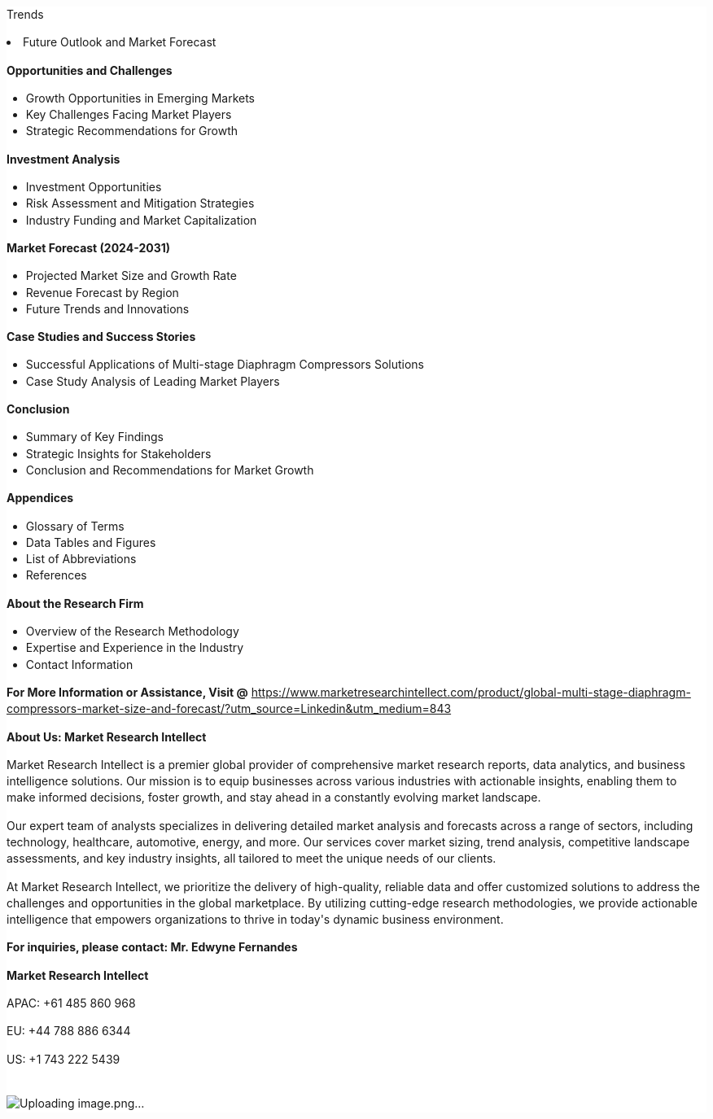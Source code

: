 Trends</li><li>Future Outlook and Market Forecast</li></ul><p><strong>Opportunities and Challenges</strong></p><ul><li>Growth Opportunities in Emerging Markets</li><li>Key Challenges Facing Market Players</li><li>Strategic Recommendations for Growth</li></ul><p><strong>Investment Analysis</strong></p><ul><li>Investment Opportunities</li><li>Risk Assessment and Mitigation Strategies</li><li>Industry Funding and Market Capitalization</li></ul><p><strong>Market Forecast (2024-2031)</strong></p><ul><li>Projected Market Size and Growth Rate</li><li>Revenue Forecast by Region</li><li>Future Trends and Innovations</li></ul><p><strong>Case Studies and Success Stories</strong></p><ul><li>Successful Applications of Multi-stage Diaphragm Compressors Solutions</li><li>Case Study Analysis of Leading Market Players</li></ul><p><strong>Conclusion</strong></p><ul><li>Summary of Key Findings</li><li>Strategic Insights for Stakeholders</li><li>Conclusion and Recommendations for Market Growth</li></ul><p><strong>Appendices</strong></p><ul><li>Glossary of Terms</li><li>Data Tables and Figures</li><li>List of Abbreviations</li><li>References</li></ul><p><strong>About the Research Firm</strong></p><ul><li>Overview of the Research Methodology</li><li>Expertise and Experience in the Industry</li><li>Contact Information</li></ul></div><div class="article-main__content" data-test-id="publishing-text-block"><p><span class="font-[700]"><strong>For More Information or Assistance, Visit @</strong>&nbsp;<a href="https://www.marketresearchintellect.com/product/global-multi-stage-diaphragm-compressors-market-size-and-forecast/?utm_source=Linkedin&utm_medium=843">https://www.marketresearchintellect.com/product/global-multi-stage-diaphragm-compressors-market-size-and-forecast/?utm_source=Linkedin&utm_medium=843</a></span></p><p><strong>About Us: Market Research Intellect</strong></p><p>Market Research Intellect is a premier global provider of comprehensive market research reports, data analytics, and business intelligence solutions. Our mission is to equip businesses across various industries with actionable insights, enabling them to make informed decisions, foster growth, and stay ahead in a constantly evolving market landscape.</p><p>Our expert team of analysts specializes in delivering detailed market analysis and forecasts across a range of sectors, including technology, healthcare, automotive, energy, and more. Our services cover market sizing, trend analysis, competitive landscape assessments, and key industry insights, all tailored to meet the unique needs of our clients.</p><p>At Market Research Intellect, we prioritize the delivery of high-quality, reliable data and offer customized solutions to address the challenges and opportunities in the global marketplace. By utilizing cutting-edge research methodologies, we provide actionable intelligence that empowers organizations to thrive in today's dynamic business environment.</p><p><strong>For inquiries, please contact: Mr. Edwyne Fernandes</strong></p><p><strong>Market Research Intellect</strong></p><p>APAC: +61 485 860 968</p><p>EU: +44 788 886 6344</p><p>US: +1 743 222 5439</p></div><div class="article-main__content" data-test-id="publishing-text-block">&nbsp;</div>
![Uploading image.png…]()
